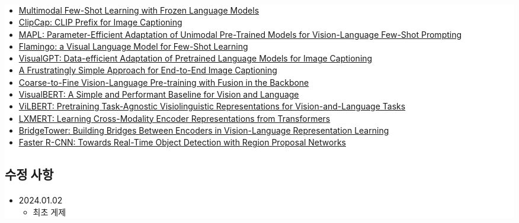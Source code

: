 - [Multimodal Few-Shot Learning with Frozen Language Models](https://arxiv.org/abs/2106.13884)
- [ClipCap: CLIP Prefix for Image Captioning](https://arxiv.org/abs/2111.09734)
- [MAPL: Parameter-Efficient Adaptation of Unimodal Pre-Trained Models for Vision-Language Few-Shot Prompting](https://arxiv.org/abs/2210.07179)
- [Flamingo: a Visual Language Model for Few-Shot Learning](https://arxiv.org/abs/2204.14198)
- [VisualGPT: Data-efficient Adaptation of Pretrained Language Models for Image Captioning](https://arxiv.org/abs/2102.10407)
- [A Frustratingly Simple Approach for End-to-End Image Captioning](https://arxiv.org/abs/2201.12723)
- [Coarse-to-Fine Vision-Language Pre-training with Fusion in the Backbone](https://arxiv.org/abs/2206.07643)
- [VisualBERT: A Simple and Performant Baseline for Vision and Language](https://arxiv.org/abs/1908.03557)
- [ViLBERT: Pretraining Task-Agnostic Visiolinguistic Representations for Vision-and-Language Tasks](https://arxiv.org/abs/1908.02265)
- [LXMERT: Learning Cross-Modality Encoder Representations from Transformers](https://arxiv.org/abs/1908.07490)
- [BridgeTower: Building Bridges Between Encoders in Vision-Language Representation Learning](https://arxiv.org/abs/2206.08657)
- [Faster R-CNN: Towards Real-Time Object Detection with Region Proposal Networks](https://arxiv.org/abs/1506.01497)

## 수정 사항
- 2024.01.02
    - 최초 게제